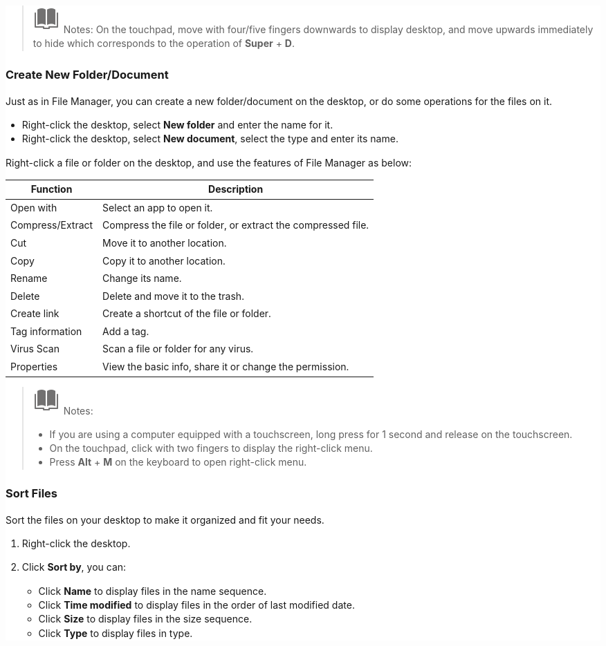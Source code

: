 >![notes](../common/notes.svg) Notes: On the touchpad, move with four/five fingers downwards to display desktop, and move upwards immediately to hide which corresponds to the operation of **Super** + **D**. 

### Create New Folder/Document

Just as in File Manager, you can create a new folder/document on the desktop, or do some operations for the files on it.

   - Right-click the desktop, select **New folder** and enter the name for it.
   - Right-click the desktop, select **New document**, select the type and enter its name.

Right-click a file or folder on the desktop, and use the features of File Manager as below:

| Function         | Description                                                  |
| ---------------- | ------------------------------------------------------------ |
| Open with        | Select an app to open it.                                    |
| Compress/Extract | Compress the file or folder, or extract the compressed file. |
| Cut              | Move it to another location.                                 |
| Copy             | Copy it to another location.                                 |
| Rename           | Change its name.                                             |
| Delete           | Delete and move it to the trash.                             |
| Create link      | Create a shortcut of the file or folder.                     |
| Tag information  | Add a tag.                                                   |
| Virus Scan  | Scan a file or folder for any virus.                                                   |
| Properties       | View the basic info, share it or change the permission.      |

>![notes](../common/notes.svg) Notes: 
>   - If you are using a computer equipped with a touchscreen, long press for 1 second and release on the touchscreen.
>   - On the touchpad, click with two fingers to display the right-click menu. 
>   - Press **Alt** + **M** on the keyboard to open right-click menu. 

### Sort Files

Sort the files on your desktop to make it organized and fit your needs.

1. Right-click the desktop.
2. Click **Sort by**, you can:

   - Click **Name** to display files in the name sequence.
   - Click **Time modified** to display files in the order of last modified date.
   - Click **Size** to display files in the size sequence.
   - Click **Type** to display files in type.
